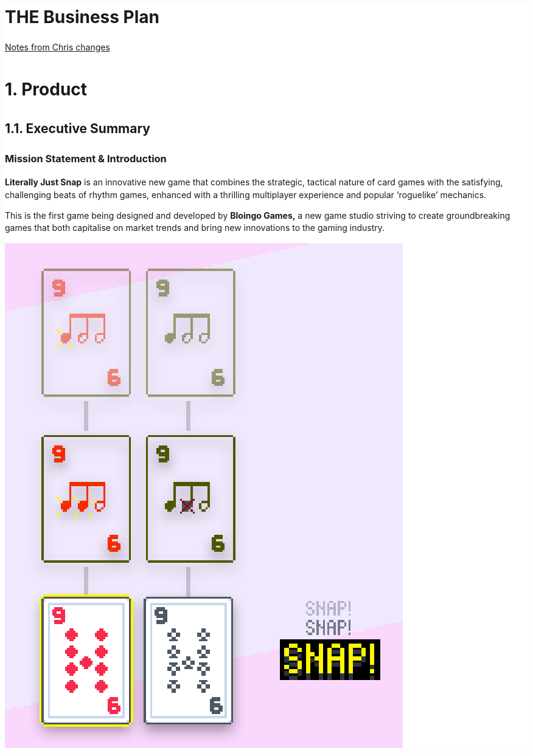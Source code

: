 # THE Business Plan

[Notes from Chris changes](THE%20Business%20Plan%201b5e964524c58048a27fce3ad5f22ca0/Notes%20from%20Chris%20changes%201b6e964524c580aba8a6e22ea9c3c1c1.md)

# **1. Product**

## **1.1. Executive Summary**

### **Mission Statement & Introduction**

**Literally Just Snap** is an innovative new game that combines the strategic, tactical nature of card games with the satisfying, challenging beats of rhythm games, enhanced with a thrilling multiplayer experience and popular ‘roguelike’ mechanics.

This is the first game being designed and developed by **Bloingo Games,** a new game studio striving to create groundbreaking games that both capitalise on market trends and bring new innovations to the gaming industry.

![image.png](THE%20Business%20Plan%201b5e964524c58048a27fce3ad5f22ca0/image.png)